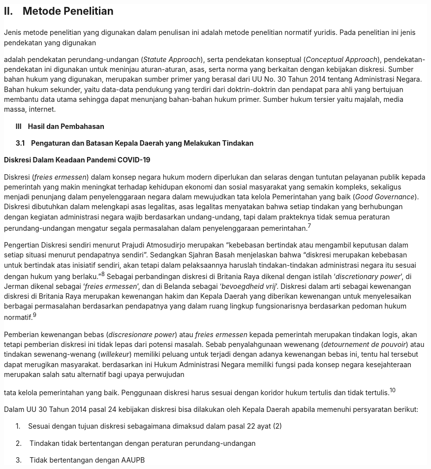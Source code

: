 <h2><a name="bookmark9"></a><span class="font4" style="font-weight:bold;"><a name="bookmark10"></a>II. &nbsp;&nbsp;&nbsp;Metode Penelitian</span></h2></li></ul>
<p><span class="font4">Jenis metode penelitian yang digunakan dalam penulisan ini adalah metode penelitian normatif yuridis. Pada penelitian ini jenis pendekatan yang digunakan</span></p>
<p><span class="font4">adalah pendekatan perundang-undangan (</span><span class="font4" style="font-style:italic;">Statute Approach</span><span class="font4">), serta pendekatan konseptual (</span><span class="font4" style="font-style:italic;">Conceptual Approach</span><span class="font4">), pendekatan-pendekatan ini digunakan untuk meninjau aturan-aturan, asas, serta norma yang berkaitan dengan kebijakan diskresi. Sumber bahan hukum yang digunakan, merupakan sumber primer yang berasal dari UU No. 30 Tahun 2014 tentang Administrasi Negara. Bahan hukum sekunder, yaitu data-data pendukung yang terdiri dari doktrin-doktrin dan pendapat para ahli yang bertujuan membantu data utama sehingga dapat menunjang bahan-bahan hukum primer. Sumber hukum tersier yaitu majalah, media massa, internet.</span></p>
<ul style="list-style:none;"><li>
<p><span class="font4" style="font-weight:bold;">III &nbsp;&nbsp;&nbsp;Hasil dan Pembahasan</span></p></li></ul>
<ul style="list-style:none;"><li>
<p><span class="font4" style="font-weight:bold;">3.1 &nbsp;&nbsp;&nbsp;Pengaturan dan Batasan Kepala Daerah yang Melakukan Tindakan</span></p></li></ul>
<p><span class="font4" style="font-weight:bold;">Diskresi Dalam Keadaan Pandemi COVID-19</span></p>
<p><span class="font4">Diskresi (</span><span class="font4" style="font-style:italic;">freies ermessen</span><span class="font4">) dalam konsep negara hukum modern diperlukan dan selaras dengan tuntutan pelayanan publik kepada pemerintah yang makin meningkat terhadap kehidupan ekonomi dan sosial masyarakat yang semakin kompleks, sekaligus menjadi penunjang dalam penyelenggaraan negara dalam mewujudkan tata kelola Pemerintahan yang baik (</span><span class="font4" style="font-style:italic;">Good Governance</span><span class="font4">). Diskresi dibutuhkan dalam melengkapi asas legalitas, asas legalitas menyatakan bahwa setiap tindakan yang berhubungan dengan kegiatan administrasi negara wajib berdasarkan undang-undang, tapi dalam prakteknya tidak semua peraturan perundang-undangan mengatur segala permasalahan dalam penyelenggaraan pemerintahan.<sup>7</sup></span></p>
<p><span class="font4">Pengertian Diskresi sendiri menurut Prajudi Atmosudirjo merupakan “kebebasan bertindak atau mengambil keputusan dalam setiap situasi menurut pendapatnya sendiri”. Sedangkan Sjahran Basah menjelaskan bahwa “diskresi merupakan kebebasan untuk bertindak atas inisiatif sendiri, akan tetapi dalam pelaksaannya haruslah tindakan-tindakan administrasi negara itu sesuai dengan hukum yang berlaku.”<sup>8</sup> Sebagai perbandingan diskresi di Britania Raya dikenal dengan istilah ‘</span><span class="font4" style="font-style:italic;">discretionary power</span><span class="font4">’, di Jerman dikenal sebagai ‘</span><span class="font4" style="font-style:italic;">freies ermessen</span><span class="font4">’, dan di Belanda sebagai ‘</span><span class="font4" style="font-style:italic;">bevoegdheid vrij</span><span class="font4">’. Diskresi dalam arti sebagai kewenangan diskresi di Britania Raya merupakan kewenangan hakim dan Kepala Daerah yang diberikan kewenangan untuk menyelesaikan berbagai permasalahan berdasarkan pendapatnya yang dalam ruang lingkup fungsionarisnya berdasarkan pedoman hukum normatif.<sup>9</sup></span></p>
<p><span class="font4">Pemberian kewenangan bebas (</span><span class="font4" style="font-style:italic;">discresionare power</span><span class="font4">) atau </span><span class="font4" style="font-style:italic;">freies ermessen </span><span class="font4">kepada pemerintah merupakan tindakan logis, akan tetapi pemberian diskresi ini tidak lepas dari potensi masalah. Sebab penyalahgunaan wewenang (</span><span class="font4" style="font-style:italic;">detournement de pouvoir</span><span class="font4">) atau tindakan sewenang-wenang (</span><span class="font4" style="font-style:italic;">willekeur</span><span class="font4">) memiliki peluang untuk terjadi dengan adanya kewenangan bebas ini, tentu hal tersebut dapat merugikan masyarakat. berdasarkan ini Hukum Administrasi Negara memiliki fungsi pada konsep negara kesejahteraan merupakan salah satu alternatif bagi upaya perwujudan</span></p>
<p><span class="font4">tata kelola pemerintahan yang baik. Penggunaan diskresi harus sesuai dengan koridor hukum tertulis dan tidak tertulis.<sup>10</sup></span></p>
<p><span class="font4">Dalam UU 30 Tahun 2014 pasal 24 kebijakan diskresi bisa dilakukan oleh Kepala Daerah apabila memenuhi persyaratan berikut:</span></p>
<ul style="list-style:none;"><li>
<p><span class="font4">1. &nbsp;&nbsp;&nbsp;Sesuai dengan tujuan diskresi sebagaimana dimaksud dalam pasal 22 ayat (2)</span></p></li>
<li>
<p><span class="font4">2. &nbsp;&nbsp;&nbsp;Tindakan tidak bertentangan dengan peraturan perundang-undangan</span></p></li>
<li>
<p><span class="font4">3. &nbsp;&nbsp;&nbsp;Tidak bertentangan dengan AAUPB</span></p></li>
<li>